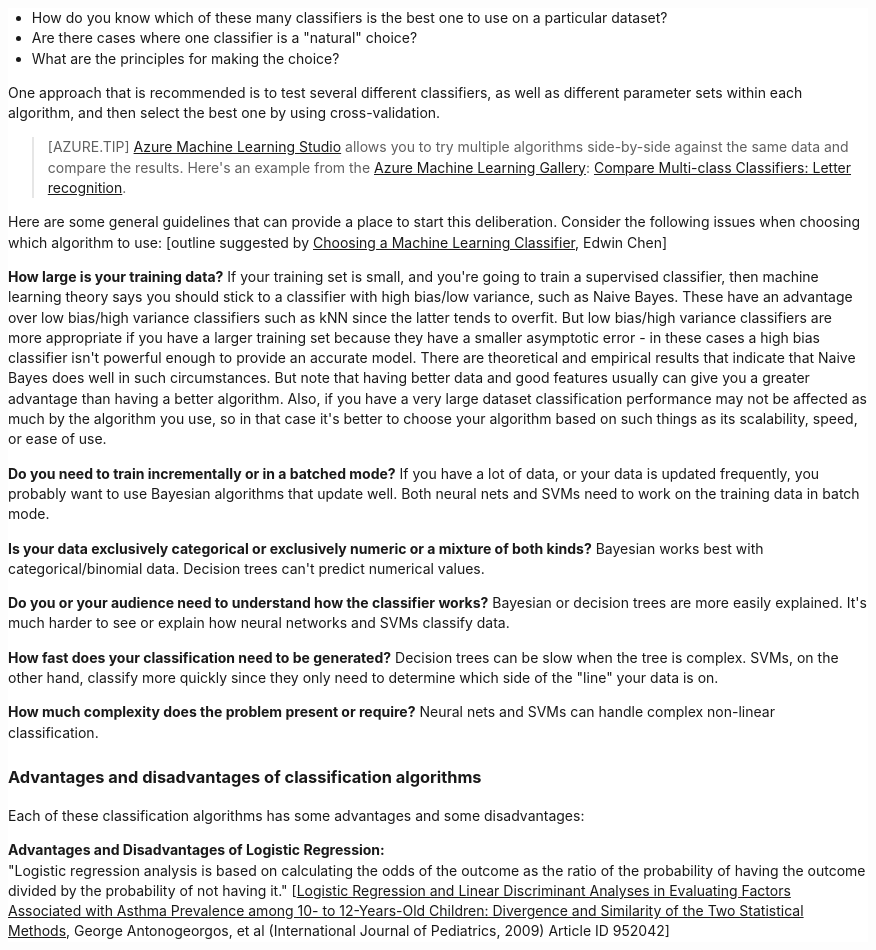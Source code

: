 * How do you know which of these many classifiers is the best one to use on a particular dataset? 
* Are there cases where one classifier is a "natural" choice? 
* What are the principles for making the choice?

One approach that is recommended is to test several different classifiers, as well as different parameter sets within each algorithm, and then select the best one by using cross-validation. 

> [AZURE.TIP] [Azure Machine Learning Studio](https://studio.azureml.net/) allows you to try multiple algorithms side-by-side against the same data and compare the results. Here's an example from the [Azure Machine Learning Gallery](http://gallery.azureml.net/): [Compare Multi-class Classifiers: Letter recognition](http://gallery.azureml.net/Details/a635502fc98b402a890efe21cec65b92). 

Here are some general guidelines that can provide a place to start this deliberation. Consider the following issues when choosing which algorithm to use: [outline suggested by [Choosing a Machine Learning Classifier](http://blog.echen.me/2011/04/27/choosing-a-machine-learning-classifier/), Edwin Chen]

**How large is your training data?**
If your training set is small, and you're going to train a supervised classifier, then machine learning theory says you should stick to a classifier with high bias/low variance, such as Naive Bayes. These have an advantage over low bias/high variance classifiers such as kNN since the latter tends to overfit. But low bias/high variance classifiers are more appropriate if you have a larger training set because they have a smaller asymptotic error - in these cases a high bias classifier isn't powerful enough to provide an accurate model. There are theoretical and empirical results that indicate that Naive Bayes does well in such circumstances. But note that having better data and good features usually can give you a greater advantage than having a better algorithm. Also, if you have a very large dataset classification performance may not be affected as much by the algorithm you use, so in that case it's better to choose your algorithm based on such things as its scalability, speed, or ease of use.

**Do you need to train incrementally or in a batched mode?** 
If you have a lot of data, or your data is updated frequently, you probably want to use Bayesian algorithms that update well. Both neural nets and SVMs need to work on the training data in batch mode.

**Is your data exclusively categorical or exclusively numeric or a mixture of both kinds?** 
Bayesian works best with categorical/binomial data. Decision trees can't predict numerical values.

**Do you or your audience need to understand how the classifier works?**  Bayesian or decision trees are more easily explained. It's much harder to see or explain how neural networks and SVMs classify data.

**How fast does your classification need to be generated?** 
Decision trees can be slow when the tree is complex.
SVMs, on the other hand, classify more quickly since they only need to determine which side of the "line" your data is on. 

**How much complexity does the problem present or require?** Neural nets and SVMs can handle complex non-linear classification.

### Advantages and disadvantages of classification algorithms
Each of these classification algorithms has some advantages and  some disadvantages:

<a name="anchor-5a"></a>
**Advantages and Disadvantages of Logistic Regression:**   
"Logistic regression analysis is based on calculating the odds of the outcome as the ratio of the probability of having the outcome divided by the probability of not having it." [[Logistic Regression and Linear Discriminant Analyses in Evaluating Factors Associated with Asthma Prevalence among 10- to 12-Years-Old Children: Divergence and Similarity of the Two Statistical Methods](http://www.hindawi.com/journals/ijpedi/2009/952042/), George Antonogeorgos, et al (International Journal of Pediatrics, 2009) Article ID 952042]
 

[k-means-clustering]: https://msdn.microsoft.com/library/azure/5049a09b-bd90-4c4e-9b46-7c87e3a36810/
[train-clustering-model]: https://msdn.microsoft.com/library/azure/bb43c744-f7fa-41d0-ae67-74ae75da3ffd/
[bayesian-linear-regression]: https://msdn.microsoft.com/library/azure/ee12de50-2b34-4145-aec0-23e0485da308/
[boosted-decision-tree-regression]: https://msdn.microsoft.com/library/azure/0207d252-6c41-4c77-84c3-73bdf1ac5960/
[decision-forest-regression]: https://msdn.microsoft.com/library/azure/562988b2-e740-4e3a-8131-358391bad755/
[linear-regression]: https://msdn.microsoft.com/library/azure/31960a6f-789b-4cf7-88d6-2e1152c0bd1a/
[neural-network-regression]: https://msdn.microsoft.com/library/azure/d7ee222c-669f-4200-a576-a761a9c1a928/
[ordinal-regression]: https://msdn.microsoft.com/library/azure/ffb557f8-dc7f-44bd-8fd0-b25666dd23f1/
[poisson-regression]: https://msdn.microsoft.com/library/azure/80e21b9d-3827-40d8-b733-b53148becbc2/